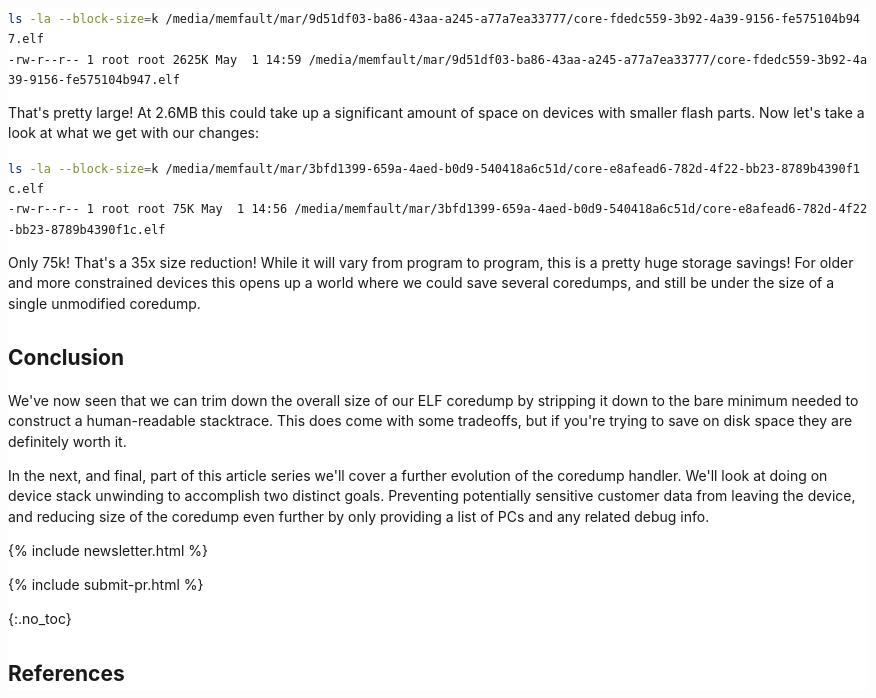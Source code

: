```bash
ls -la --block-size=k /media/memfault/mar/9d51df03-ba86-43aa-a245-a77a7ea33777/core-fdedc559-3b92-4a39-9156-fe575104b947.elf
-rw-r--r-- 1 root root 2625K May  1 14:59 /media/memfault/mar/9d51df03-ba86-43aa-a245-a77a7ea33777/core-fdedc559-3b92-4a39-9156-fe575104b947.elf
```

That's pretty large! At 2.6MB this could take up a significant amount of space
on devices with smaller flash parts. Now let's take a look at what we get with
our changes:

```bash
ls -la --block-size=k /media/memfault/mar/3bfd1399-659a-4aed-b0d9-540418a6c51d/core-e8afead6-782d-4f22-bb23-8789b4390f1c.elf
-rw-r--r-- 1 root root 75K May  1 14:56 /media/memfault/mar/3bfd1399-659a-4aed-b0d9-540418a6c51d/core-e8afead6-782d-4f22-bb23-8789b4390f1c.elf
```

Only 75k! That's a 35x size reduction! While it will vary from program to
program, this is a pretty huge storage savings! For older and more constrained
devices this opens up a world where we could save several coredumps, and still
be under the size of a single unmodified coredump.

## Conclusion

We've now seen that we can trim down the overall size of our ELF coredump by
stripping it down to the bare minimum needed to construct a human-readable
stacktrace. This does come with some tradeoffs, but if you're trying to save on
disk space they are definitely worth it.

In the next, and final, part of this article series we'll cover a further
evolution of the coredump handler. We'll look at doing on device stack unwinding
to accomplish two distinct goals. Preventing potentially sensitive customer data
from leaving the device, and reducing size of the coredump even further by only
providing a list of PCs and any related debug info.



{% include newsletter.html %}

{% include submit-pr.html %}



{:.no_toc}

## References


[^r_debug]: [`r_debug`](https://sourceware.org/git/?p=glibc.git;a=blob;f=elf/link.h;h=3b5954d9818e8ea9f35638c55961f861f6ae6057)
[^prstatus]: [`prstatus`](https://elixir.bootlin.com/linux/v6.14.4/source/include/linux/elfcore.h#L48)
[^proc_pid_maps]: [`proc_pid_maps`](https://man7.org/linux/man-pages/man5/proc_pid_maps.5.html)
[^dynamic_entries]: [`dynamic_entries`](https://refspecs.linuxfoundation.org/LSB_1.2.0/gLSB/dynamicsection.html)
[^memfaulctl_trigger_coredump]: [`memfaultctl_trigger_coredump](https://github.com/memfault/memfault-linux-sdk/blob/kirkstone/meta-memfault/recipes-memfault/memfaultd/files/memfaultd/src/cli/memfaultctl/coredump.rs#L28)

